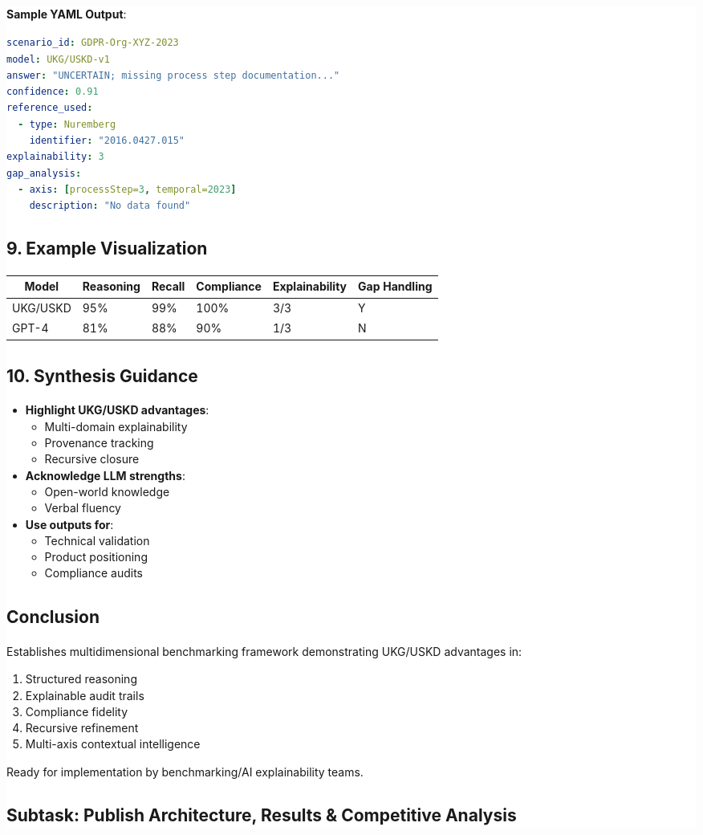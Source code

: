 **Sample YAML Output**:

```yaml
scenario_id: GDPR-Org-XYZ-2023
model: UKG/USKD-v1
answer: "UNCERTAIN; missing process step documentation..."
confidence: 0.91
reference_used:
  - type: Nuremberg
    identifier: "2016.0427.015"
explainability: 3
gap_analysis: 
  - axis: [processStep=3, temporal=2023]
    description: "No data found"
```

## 9. Example Visualization

| Model     | Reasoning | Recall | Compliance | Explainability | Gap Handling |
|-----------|-----------|--------|------------|----------------|--------------|
| UKG/USKD  | 95%       | 99%    | 100%       | 3/3            | Y            |
| GPT-4     | 81%       | 88%    | 90%        | 1/3            | N            |

## 10. Synthesis Guidance

- **Highlight UKG/USKD advantages**:  
  - Multi-domain explainability  
  - Provenance tracking  
  - Recursive closure  
- **Acknowledge LLM strengths**:  
  - Open-world knowledge  
  - Verbal fluency  
- **Use outputs for**:  
  - Technical validation  
  - Product positioning  
  - Compliance audits  

## Conclusion

Establishes multidimensional benchmarking framework demonstrating UKG/USKD advantages in:

1. Structured reasoning  
2. Explainable audit trails  
3. Compliance fidelity  
4. Recursive refinement  
5. Multi-axis contextual intelligence  

Ready for implementation by benchmarking/AI explainability teams.

## Subtask: Publish Architecture, Results & Competitive Analysis  
